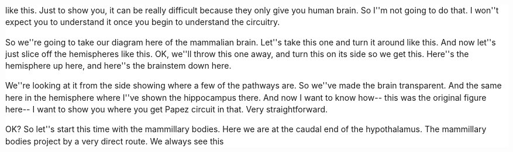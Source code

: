   <span m="825540">like</span> <span m="825800">this.</span> <span m="827280">Just</span>
  <span m="827530">to</span> <span m="828670">show</span> <span m="829020">you,</span>
  <span m="829565">it</span> <span m="829820">can</span> <span m="830040">be</span>
  <span m="830230">really</span> <span m="830900">difficult</span> <span m="831560">because</span>
  <span m="831910">they</span> <span m="832070">only</span> <span m="832370">give</span>
  <span m="832580">you</span> <span m="832730">human</span> <span m="833060">brain.</span>
  <span m="834030">So</span> <span m="834210">I''m</span> <span m="834290">not</span>
  <span m="834550">going</span> <span m="834650">to</span> <span m="834770">do</span>
  <span m="834930">that.</span> <span m="835785">I</span> <span m="836040">won''t</span>
  <span m="836190">expect</span> <span m="836470">you to</span> <span m="837320">understand</span>
  <span m="838060">it</span> <span m="838200">once</span> <span m="838490">you</span>
  <span m="838600">begin</span> <span m="839000">to</span> <span m="839050">understand</span>
  <span m="839365">the</span> <span m="839680">circuitry.</span></p><p><span m="841870">So</span>
  <span m="842070">we''re</span> <span m="842200">going</span> <span m="842330">to</span>
  <span m="842770">take</span> <span m="843300">our</span> <span m="843490">diagram</span>
  <span m="844140">here</span> <span m="845681">of</span> <span m="846070">the</span>
  <span m="846480">mammalian</span> <span m="847160">brain.</span> <span m="848140">Let''s</span>
  <span m="848430">take</span> <span m="848820">this</span> <span m="849110">one</span>
  <span m="849750">and</span> <span m="850010">turn</span> <span m="850310">it</span>
  <span m="850410">around</span> <span m="850990">like</span> <span m="851260">this.</span>
  <span m="852590">And</span> <span m="852820">now</span> <span m="853150">let''s</span>
  <span m="853470">just</span> <span m="853850">slice</span> <span m="854200">off</span>
  <span m="854580">the</span> <span m="854690">hemispheres</span> <span m="856010">like</span>
  <span m="856260">this.</span> <span m="857115">OK,</span> <span m="857720">we''ll</span>
  <span m="857950">throw</span> <span m="858230">this</span> <span m="858520">one</span>
  <span m="858730">away,</span> <span m="861220">and</span> <span m="861610">turn</span>
  <span m="861980">this</span> <span m="862815">on its</span> <span m="863150">side</span>
  <span m="864070">so</span> <span m="864290">we</span> <span m="864440">get</span>
  <span m="864700">this.</span> <span m="865390">Here''s the</span> <span m="865790">hemisphere</span>
  <span m="866370">up</span> <span m="866510">here, and</span> <span m="866760">here''s</span>
  <span m="867000">the</span> <span m="867090">brainstem</span> <span m="867670">down</span>
  <span m="867920">here.</span></p><p><span m="870480">We''re</span> <span m="870660">looking</span>
  <span m="871060">at</span> <span m="871210">it</span> <span m="871340">from</span>
  <span m="871530">the</span> <span m="871630">side</span> <span m="872820">showing</span>
  <span m="873400">where</span> <span m="874090">a</span> <span m="874180">few of
  the</span> <span m="874580">pathways</span> <span m="874920">are.</span> <span m="876406">So
  we''ve</span> <span m="876790">made</span> <span m="877060">the</span> <span m="877130">brain</span>
  <span m="877450">transparent.</span> <span m="878990">And</span> <span m="879270">the
  same</span> <span m="879610">here</span> <span m="879930">in the</span> <span m="880130">hemisphere</span>
  <span m="880950">where I''ve</span> <span m="881270">shown</span> <span m="882210">the</span>
  <span m="882485">hippocampus</span> <span m="883390">there.</span> <span m="888000">And</span>
  <span m="888190">now</span> <span m="889540">I</span> <span m="889700">want</span>
  <span m="889950">to</span> <span m="890000">know</span> <span m="890920">how--</span>
  <span m="891430">this</span> <span m="891830">was</span> <span m="892090">the</span>
  <span m="892230">original</span> <span m="892690">figure</span> <span m="893030">here--</span>
  <span m="893840">I</span> <span m="893940">want</span> <span m="894180">to</span>
  <span m="894230">show</span> <span m="894510">you</span> <span m="895470">where</span>
  <span m="895640">you</span> <span m="895740">get</span> <span m="895940">Papez</span>
  <span m="896200">circuit</span> <span m="896590">in</span> <span m="896770">that.</span>
  <span m="897590">Very</span> <span m="897770">straightforward.</span></p><p><span
  m="899440">OK?</span> <span m="900100">So</span> <span m="900930">let''s</span>
  <span m="901160">start</span> <span m="901500">this</span> <span m="901710">time</span>
  <span m="902050">with</span> <span m="902330">the</span> <span m="902410">mammillary</span>
  <span m="902930">bodies.</span> <span m="903420">Here</span> <span m="903600">we</span>
  <span m="903770">are</span> <span m="904010">at the</span> <span m="904110">caudal</span>
  <span m="904400">end of</span> <span m="904660">the</span> <span m="904780">hypothalamus.</span>
  <span m="906300">The</span> <span m="906510">mammillary</span> <span m="907080">bodies</span>
  <span m="907520">project</span> <span m="908090">by</span> <span m="908240">a</span>
  <span m="908330">very</span> <span m="908650">direct</span> <span m="909110">route.</span>
  <span m="909570">We always</span> <span m="909770">see</span> <span m="910040">this